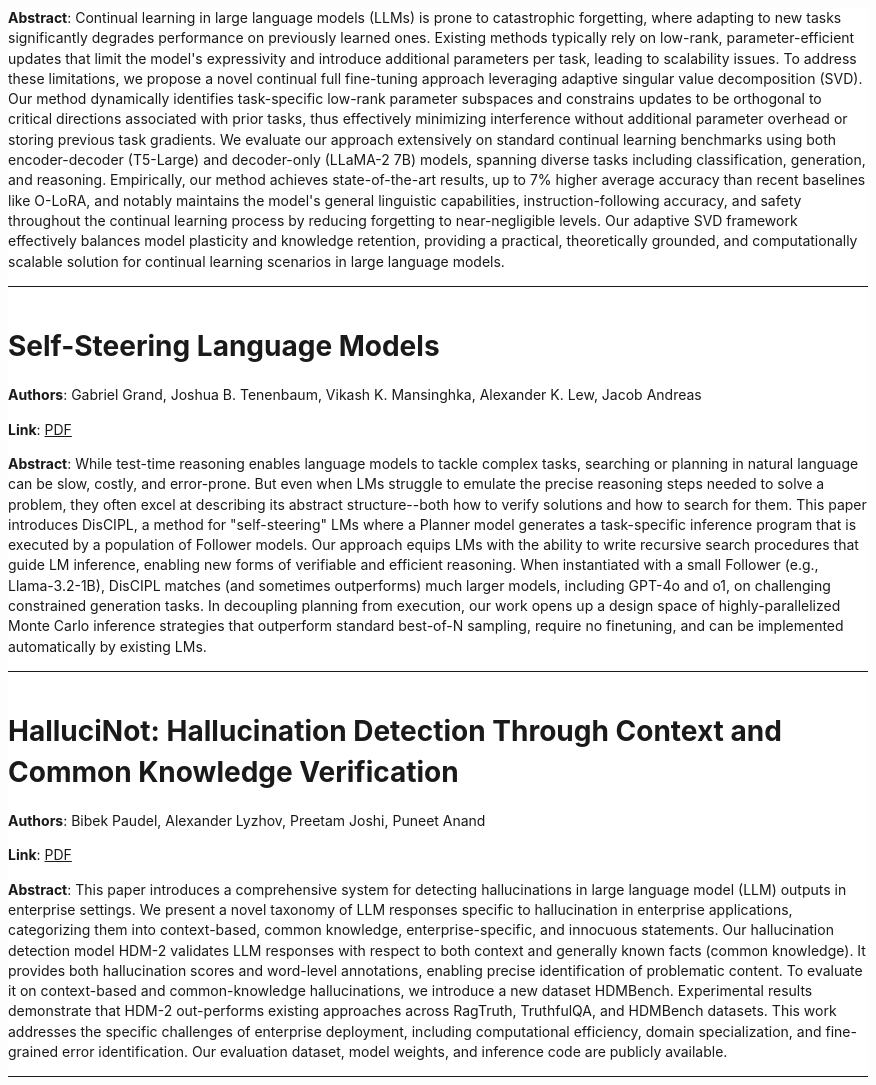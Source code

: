 **Abstract**: Continual learning in large language models (LLMs) is prone to catastrophic forgetting, where adapting to new tasks significantly degrades performance on previously learned ones. Existing methods typically rely on low-rank, parameter-efficient updates that limit the model's expressivity and introduce additional parameters per task, leading to scalability issues. To address these limitations, we propose a novel continual full fine-tuning approach leveraging adaptive singular value decomposition (SVD). Our method dynamically identifies task-specific low-rank parameter subspaces and constrains updates to be orthogonal to critical directions associated with prior tasks, thus effectively minimizing interference without additional parameter overhead or storing previous task gradients. We evaluate our approach extensively on standard continual learning benchmarks using both encoder-decoder (T5-Large) and decoder-only (LLaMA-2 7B) models, spanning diverse tasks including classification, generation, and reasoning. Empirically, our method achieves state-of-the-art results, up to 7% higher average accuracy than recent baselines like O-LoRA, and notably maintains the model's general linguistic capabilities, instruction-following accuracy, and safety throughout the continual learning process by reducing forgetting to near-negligible levels. Our adaptive SVD framework effectively balances model plasticity and knowledge retention, providing a practical, theoretically grounded, and computationally scalable solution for continual learning scenarios in large language models. 

---
# Self-Steering Language Models 

**Authors**: Gabriel Grand, Joshua B. Tenenbaum, Vikash K. Mansinghka, Alexander K. Lew, Jacob Andreas  

**Link**: [PDF](https://arxiv.org/pdf/2504.07081)  

**Abstract**: While test-time reasoning enables language models to tackle complex tasks, searching or planning in natural language can be slow, costly, and error-prone. But even when LMs struggle to emulate the precise reasoning steps needed to solve a problem, they often excel at describing its abstract structure--both how to verify solutions and how to search for them. This paper introduces DisCIPL, a method for "self-steering" LMs where a Planner model generates a task-specific inference program that is executed by a population of Follower models. Our approach equips LMs with the ability to write recursive search procedures that guide LM inference, enabling new forms of verifiable and efficient reasoning. When instantiated with a small Follower (e.g., Llama-3.2-1B), DisCIPL matches (and sometimes outperforms) much larger models, including GPT-4o and o1, on challenging constrained generation tasks. In decoupling planning from execution, our work opens up a design space of highly-parallelized Monte Carlo inference strategies that outperform standard best-of-N sampling, require no finetuning, and can be implemented automatically by existing LMs. 

---
# HalluciNot: Hallucination Detection Through Context and Common Knowledge Verification 

**Authors**: Bibek Paudel, Alexander Lyzhov, Preetam Joshi, Puneet Anand  

**Link**: [PDF](https://arxiv.org/pdf/2504.07069)  

**Abstract**: This paper introduces a comprehensive system for detecting hallucinations in large language model (LLM) outputs in enterprise settings. We present a novel taxonomy of LLM responses specific to hallucination in enterprise applications, categorizing them into context-based, common knowledge, enterprise-specific, and innocuous statements. Our hallucination detection model HDM-2 validates LLM responses with respect to both context and generally known facts (common knowledge). It provides both hallucination scores and word-level annotations, enabling precise identification of problematic content. To evaluate it on context-based and common-knowledge hallucinations, we introduce a new dataset HDMBench. Experimental results demonstrate that HDM-2 out-performs existing approaches across RagTruth, TruthfulQA, and HDMBench datasets. This work addresses the specific challenges of enterprise deployment, including computational efficiency, domain specialization, and fine-grained error identification. Our evaluation dataset, model weights, and inference code are publicly available. 

---